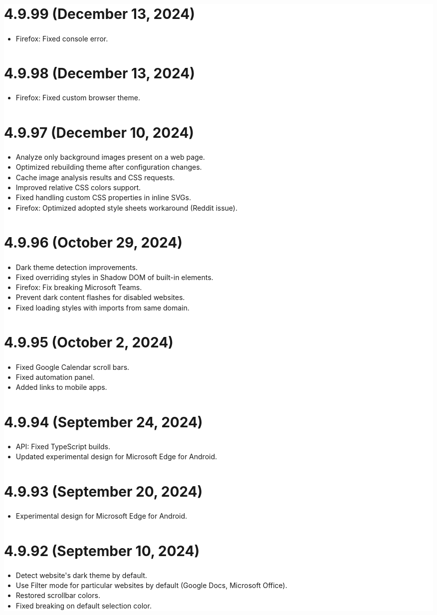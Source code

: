 # 4.9.99 (December 13, 2024)

- Firefox: Fixed console error.

# 4.9.98 (December 13, 2024)

- Firefox: Fixed custom browser theme.

# 4.9.97 (December 10, 2024)

- Analyze only background images present on a web page.
- Optimized rebuilding theme after configuration changes.
- Cache image analysis results and CSS requests.
- Improved relative CSS colors support.
- Fixed handling custom CSS properties in inline SVGs.
- Firefox: Optimized adopted style sheets workaround (Reddit issue).

# 4.9.96 (October 29, 2024)

- Dark theme detection improvements.
- Fixed overriding styles in Shadow DOM of built-in elements.
- Firefox: Fix breaking Microsoft Teams.
- Prevent dark content flashes for disabled websites.
- Fixed loading styles with imports from same domain.

# 4.9.95 (October 2, 2024)

- Fixed Google Calendar scroll bars.
- Fixed automation panel.
- Added links to mobile apps.

# 4.9.94 (September 24, 2024)

- API: Fixed TypeScript builds.
- Updated experimental design for Microsoft Edge for Android.

# 4.9.93 (September 20, 2024)

- Experimental design for Microsoft Edge for Android.

# 4.9.92 (September 10, 2024)

- Detect website's dark theme by default.
- Use Filter mode for particular websites by default (Google Docs, Microsoft Office).
- Restored scrollbar colors.
- Fixed breaking on default selection color.
